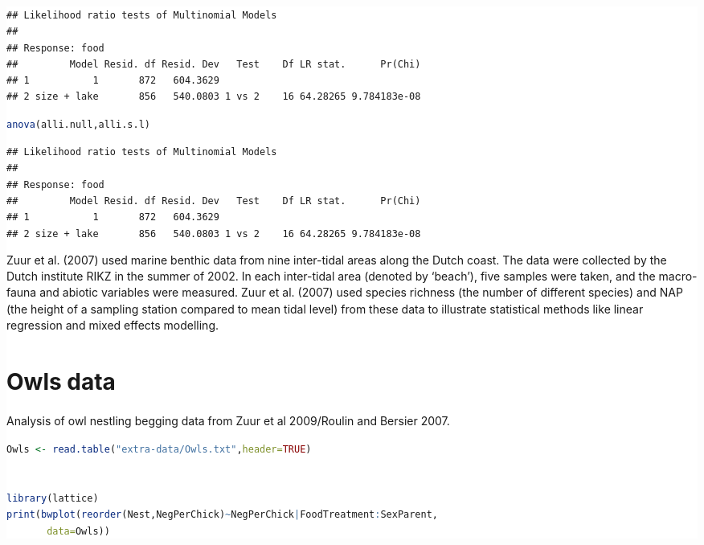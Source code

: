```
## Likelihood ratio tests of Multinomial Models
## 
## Response: food
##         Model Resid. df Resid. Dev   Test    Df LR stat.      Pr(Chi)
## 1           1       872   604.3629                                   
## 2 size + lake       856   540.0803 1 vs 2    16 64.28265 9.784183e-08
```

```r
anova(alli.null,alli.s.l)
```

```
## Likelihood ratio tests of Multinomial Models
## 
## Response: food
##         Model Resid. df Resid. Dev   Test    Df LR stat.      Pr(Chi)
## 1           1       872   604.3629                                   
## 2 size + lake       856   540.0803 1 vs 2    16 64.28265 9.784183e-08
```

Zuur et al. (2007) used marine benthic data from nine inter-tidal areas along the Dutch coast. The data were collected by the Dutch institute RIKZ in the summer of 2002. In each inter-tidal area (denoted by ‘beach’), five samples were taken, and the macro-fauna and abiotic variables were measured. Zuur et al. (2007) used species richness (the number of different species) and NAP (the height of a sampling station compared to mean tidal level) from these data to illustrate statistical methods like linear regression and mixed effects modelling. 


# Owls data

Analysis of owl nestling begging data from Zuur et al 2009/Roulin and Bersier 2007.



```r
Owls <- read.table("extra-data/Owls.txt",header=TRUE)


library(lattice)
print(bwplot(reorder(Nest,NegPerChick)~NegPerChick|FoodTreatment:SexParent,
       data=Owls))
```

